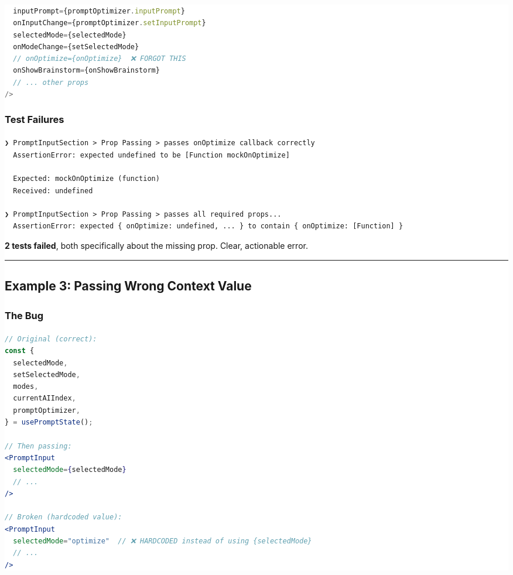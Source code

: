 ```jsx
  inputPrompt={promptOptimizer.inputPrompt}
  onInputChange={promptOptimizer.setInputPrompt}
  selectedMode={selectedMode}
  onModeChange={setSelectedMode}
  // onOptimize={onOptimize}  ❌ FORGOT THIS
  onShowBrainstorm={onShowBrainstorm}
  // ... other props
/>
```

### Test Failures
```
❯ PromptInputSection > Prop Passing > passes onOptimize callback correctly
  AssertionError: expected undefined to be [Function mockOnOptimize]

  Expected: mockOnOptimize (function)
  Received: undefined

❯ PromptInputSection > Prop Passing > passes all required props...
  AssertionError: expected { onOptimize: undefined, ... } to contain { onOptimize: [Function] }
```

**2 tests failed**, both specifically about the missing prop. Clear, actionable error.

---

## Example 3: Passing Wrong Context Value

### The Bug
```jsx
// Original (correct):
const {
  selectedMode,
  setSelectedMode,
  modes,
  currentAIIndex,
  promptOptimizer,
} = usePromptState();

// Then passing:
<PromptInput
  selectedMode={selectedMode}
  // ...
/>

// Broken (hardcoded value):
<PromptInput
  selectedMode="optimize"  // ❌ HARDCODED instead of using {selectedMode}
  // ...
/>
```
